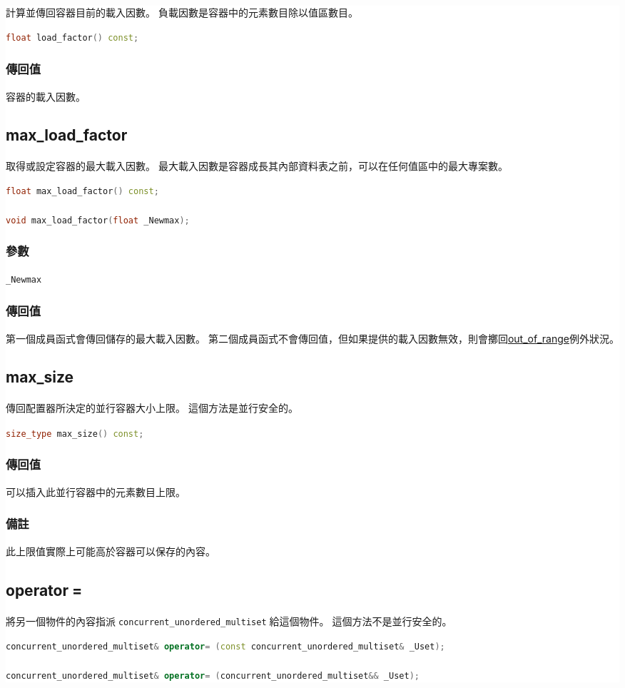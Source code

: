 計算並傳回容器目前的載入因數。 負載因數是容器中的元素數目除以值區數目。

```cpp
float load_factor() const;
```

### <a name="return-value"></a>傳回值

容器的載入因數。

## <a name="max_load_factor"></a><a name="max_load_factor"></a>max_load_factor

取得或設定容器的最大載入因數。 最大載入因數是容器成長其內部資料表之前，可以在任何值區中的最大專案數。

```cpp
float max_load_factor() const;

void max_load_factor(float _Newmax);
```

### <a name="parameters"></a>參數

`_Newmax`

### <a name="return-value"></a>傳回值

第一個成員函式會傳回儲存的最大載入因數。 第二個成員函式不會傳回值，但如果提供的載入因數無效，則會擲回[out_of_range](../../../standard-library/out-of-range-class.md)例外狀況。

## <a name="max_size"></a><a name="max_size"></a>max_size

傳回配置器所決定的並行容器大小上限。 這個方法是並行安全的。

```cpp
size_type max_size() const;
```

### <a name="return-value"></a>傳回值

可以插入此並行容器中的元素數目上限。

### <a name="remarks"></a>備註

此上限值實際上可能高於容器可以保存的內容。

## <a name="operator"></a><a name="operator_eq"></a>operator =

將另一個物件的內容指派 `concurrent_unordered_multiset` 給這個物件。 這個方法不是並行安全的。

```cpp
concurrent_unordered_multiset& operator= (const concurrent_unordered_multiset& _Uset);

concurrent_unordered_multiset& operator= (concurrent_unordered_multiset&& _Uset);
```
